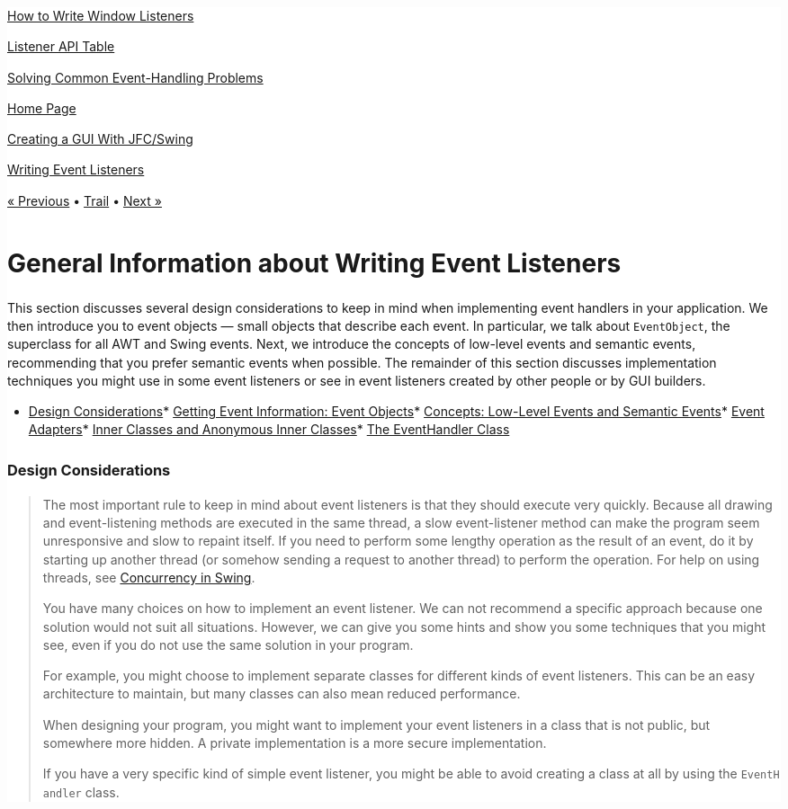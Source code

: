 [How to Write Window Listeners](windowlistener.html)

[Listener API Table](api.html)

[Solving Common Event-Handling Problems](problems.html)

[Home Page](../../index.html)
>
[Creating a GUI With JFC/Swing](../index.html)
>
[Writing Event Listeners](index.html)

[« Previous](intro.html) • [Trail](../TOC.html) • [Next »](eventsandcomponents.html)

# General Information about Writing Event Listeners

This section discusses several design considerations
to keep in mind when implementing event handlers in
your application. We then introduce you to event objects —
small objects that describe each event.
In particular, we talk about `EventObject`,
the superclass for all AWT and Swing events.
Next, we introduce the concepts of low-level events and
semantic events, recommending that you prefer semantic
events when possible. The remainder of this section
discusses implementation techniques you might use in
some event listeners or see in event listeners created by
other people or by GUI builders.

* [Design Considerations](#design)* [Getting Event Information: Event Objects](#eventobjects)* [Concepts: Low-Level Events and Semantic Events](#twokinds)* [Event Adapters](#eventAdapters)* [Inner Classes and Anonymous Inner Classes](#innerClasses)* [The EventHandler Class](#eventHandlers)

### Design Considerations
> The most important rule to keep in mind about event listeners is
> that they should execute very quickly.
> Because all drawing and event-listening methods are executed in
> the same thread, a slow event-listener method
> can make the program seem unresponsive and slow to repaint itself.
> If you need to perform some lengthy operation as the result of an
> event, do it by starting up another thread (or somehow sending a
> request to another thread) to perform the operation. For help on
> using threads, see
> [Concurrency in Swing](../concurrency/index.html).
>
> You have many choices on how to implement an event listener.
> We can not recommend a specific approach because one solution
> would not suit all situations. However, we can give you some
> hints and show you some techniques that you might see,
> even if you do not use the same solution in your program.
>
> For example, you might choose to implement separate classes
> for different kinds of event listeners. This can be an easy architecture
> to maintain, but many classes can also mean reduced performance.
>
> When designing your program, you might want to implement
> your event listeners in a class that is not public, but somewhere
> more hidden. A private implementation is a more secure
> implementation.
>
> If you have a very specific kind of simple event listener, you
> might be able to avoid creating a class at all by using the
> `EventHandler` class.
